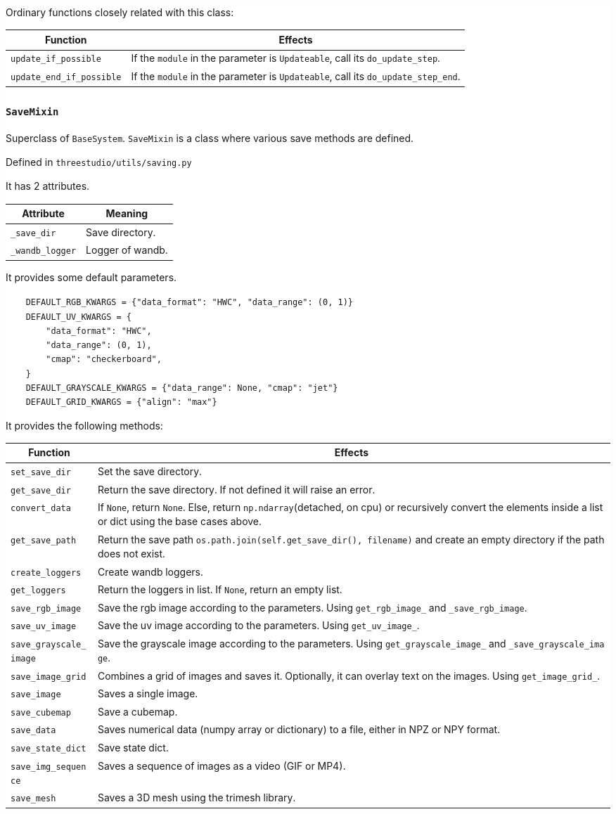 Ordinary functions closely related with this class:

|Function|Effects|
|--|--|
|`update_if_possible`|If the `module` in the parameter is `Updateable`, call its `do_update_step`.|
|`update_end_if_possible`|If the `module` in the parameter is `Updateable`, call its `do_update_step_end`.|

### `SaveMixin`

Superclass of `BaseSystem`. `SaveMixin` is a class where various save methods are defined.

Defined in `threestudio/utils/saving.py`

It has 2 attributes.

|Attribute|Meaning|
|--|--|
|`_save_dir`|Save directory.|
|`_wandb_logger`|Logger of wandb.|

It provides some default parameters.

```
    DEFAULT_RGB_KWARGS = {"data_format": "HWC", "data_range": (0, 1)}
    DEFAULT_UV_KWARGS = {
        "data_format": "HWC",
        "data_range": (0, 1),
        "cmap": "checkerboard",
    }
    DEFAULT_GRAYSCALE_KWARGS = {"data_range": None, "cmap": "jet"}
    DEFAULT_GRID_KWARGS = {"align": "max"}
```

It provides the following methods:

|Function|Effects|
|--|--|
|`set_save_dir`|Set the save directory.|
|`get_save_dir`|Return the save directory. If not defined it will raise an error.|
|`convert_data`|If `None`, return `None`. Else, return `np.ndarray`(detached, on cpu) or recursively convert the elements inside a list or dict using the base cases above.|
|`get_save_path`|Return the save path `os.path.join(self.get_save_dir(), filename)` and create an empty directory if the path does not exist.|
|`create_loggers`|Create wandb loggers.|
|`get_loggers`|Return the loggers in list. If `None`, return an empty list.|
|`save_rgb_image`|Save the rgb image according to the parameters. Using `get_rgb_image_` and `_save_rgb_image`.|
|`save_uv_image`|Save the uv image according to the parameters. Using `get_uv_image_`.|
|`save_grayscale_image`|Save the grayscale image according to the parameters. Using `get_grayscale_image_` and `_save_grayscale_image`.|
|`save_image_grid`|Combines a grid of images and saves it. Optionally, it can overlay text on the images. Using `get_image_grid_`.|
|`save_image`|Saves a single image.|
|`save_cubemap`|Save a cubemap.|
|`save_data`|Saves numerical data (numpy array or dictionary) to a file, either in NPZ or NPY format.|
|`save_state_dict`|Save state dict.|
|`save_img_sequence`|Saves a sequence of images as a video (GIF or MP4).|
|`save_mesh`|Saves a 3D mesh using the trimesh library.|